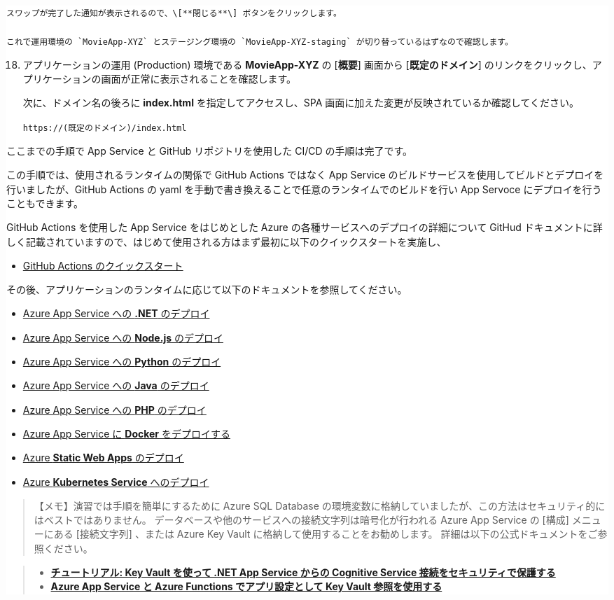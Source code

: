     スワップが完了した通知が表示されるので、\[**閉じる**\] ボタンをクリックします。

    これで運用環境の `MovieApp-XYZ` とステージング環境の `MovieApp-XYZ-staging` が切り替っているはずなので確認します。

18. アプリケーションの運用 (Production) 環境である **MovieApp-XYZ** の \[**概要**\] 画面から \[**既定のドメイン**\] のリンクをクリックし、アプリケーションの画面が正常に表示されることを確認します。

    次に、ドメイン名の後ろに **index.html** を指定してアクセスし、SPA 画面に加えた変更が反映されているか確認してください。

    ```
    https://(既定のドメイン)/index.html

    ```

ここまでの手順で App Service と GitHub リポジトリを使用した CI/CD の手順は完了です。

この手順では、使用されるランタイムの関係で GitHub Actions ではなく App Service のビルドサービスを使用してビルドとデプロイを行いましたが、GitHub Actions の yaml を手動で書き換えることで任意のランタイムでのビルドを行い App Servoce にデプロイを行うこともできます。

GitHub Actions を使用した App Service をはじめとした Azure の各種サービスへのデプロイの詳細について GitHud ドキュメントに詳しく記載されていますので、はじめて使用される方はまず最初に以下のクイックスタートを実施し、

* [GitHub Actions のクイックスタート](https://docs.github.com/ja/actions/quickstart)

その後、アプリケーションのランタイムに応じて以下のドキュメントを参照してください。

* [Azure App Service への **.NET** のデプロイ](https://docs.github.com/ja/actions/deployment/deploying-to-your-cloud-provider/deploying-to-azure/deploying-net-to-azure-app-service)

* [Azure App Service への **Node.js** のデプロイ](https://docs.github.com/ja/actions/deployment/deploying-to-your-cloud-provider/deploying-to-azure/deploying-nodejs-to-azure-app-service)

* [Azure App Service への **Python** のデプロイ](https://docs.github.com/ja/actions/deployment/deploying-to-your-cloud-provider/deploying-to-azure/deploying-python-to-azure-app-service)

* [Azure App Service への **Java** のデプロイ](https://docs.github.com/ja/actions/deployment/deploying-to-your-cloud-provider/deploying-to-azure/deploying-java-to-azure-app-service)

* [Azure App Service への **PHP** のデプロイ](https://docs.github.com/ja/actions/deployment/deploying-to-your-cloud-provider/deploying-to-azure/deploying-php-to-azure-app-service)

* [Azure App Service に **Docker** をデプロイする](https://docs.github.com/ja/actions/deployment/deploying-to-your-cloud-provider/deploying-to-azure/deploying-docker-to-azure-app-service)

* [Azure **Static Web Apps** のデプロイ](https://docs.github.com/ja/actions/deployment/deploying-to-your-cloud-provider/deploying-to-azure/deploying-to-azure-static-web-app)

* [Azure **Kubernetes Service** へのデプロイ](https://docs.github.com/ja/actions/deployment/deploying-to-your-cloud-provider/deploying-to-azure/deploying-to-azure-kubernetes-service)


> 【メモ】演習では手順を簡単にするために Azure SQL Database の環境変数に格納していましたが、この方法はセキュリティ的にはベストではありません。
>  データベースや他のサービスへの接続文字列は暗号化が行われる Azure App Service の \[構成\] メニューにある \[接続文字列\] 、または Azure Key Vault に格納して使用することをお勧めします。
> 詳細は以下の公式ドキュメントをご参照ください。

> * [**チュートリアル: Key Vault を使って .NET App Service からの Cognitive Service 接続をセキュリティで保護する**](https://learn.microsoft.com/ja-jp/Azure/app-service/tutorial-connect-msi-key-vault)
> * [**Azure App Service と Azure Functions でアプリ設定として Key Vault 参照を使用する**](https://learn.microsoft.com/ja-jp/azure/app-service/app-service-key-vault-references?tabs=azure-cli)
